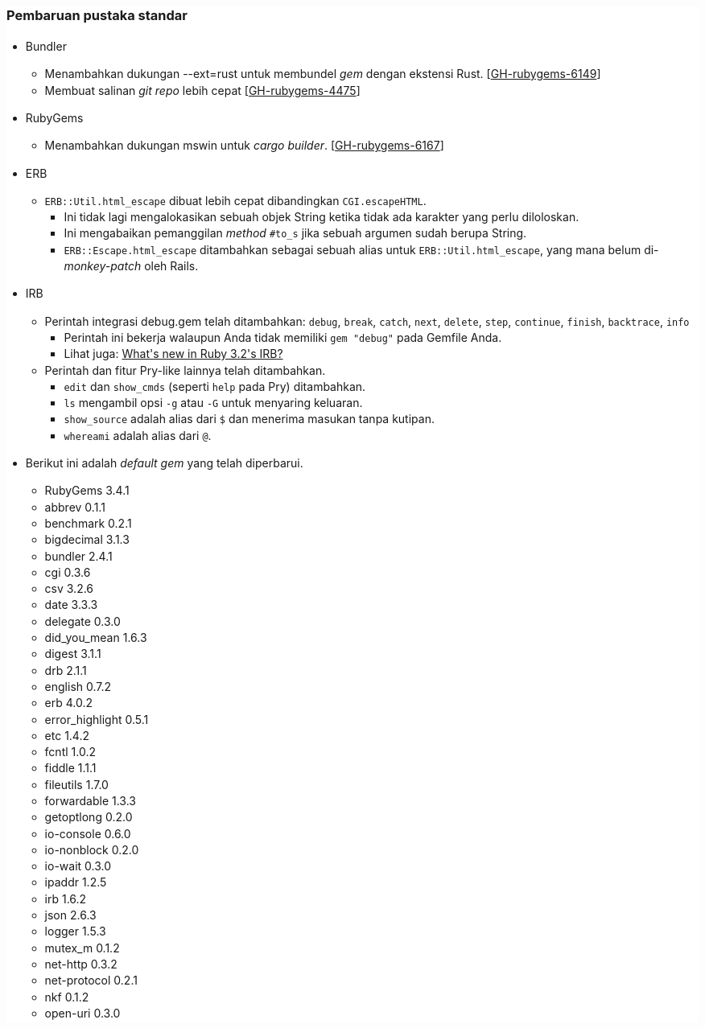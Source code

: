 ### Pembaruan pustaka standar

* Bundler

    * Menambahkan dukungan --ext=rust untuk membundel *gem* dengan ekstensi Rust.
      [[GH-rubygems-6149]]
    * Membuat salinan *git repo* lebih cepat [[GH-rubygems-4475]]

* RubyGems

    * Menambahkan dukungan mswin untuk *cargo builder*. [[GH-rubygems-6167]]

* ERB

    * `ERB::Util.html_escape` dibuat lebih cepat dibandingkan `CGI.escapeHTML`.
        * Ini tidak lagi mengalokasikan sebuah objek String ketika tidak ada karakter yang perlu diloloskan.
        * Ini mengabaikan pemanggilan *method* `#to_s` jika sebuah argumen sudah berupa String.
        * `ERB::Escape.html_escape` ditambahkan sebagai sebuah alias untuk `ERB::Util.html_escape`,
          yang mana belum di-*monkey-patch* oleh Rails.

* IRB
    * Perintah integrasi debug.gem telah ditambahkan: `debug`, `break`, `catch`,
      `next`, `delete`, `step`, `continue`, `finish`, `backtrace`, `info`
        * Perintah ini bekerja walaupun Anda tidak memiliki `gem "debug"` pada Gemfile Anda.
        * Lihat juga: [What's new in Ruby 3.2's IRB?](https://st0012.dev/whats-new-in-ruby-3-2-irb)
    * Perintah dan fitur Pry-like lainnya telah ditambahkan.
        * `edit` dan `show_cmds` (seperti `help` pada Pry) ditambahkan.
        * `ls` mengambil opsi `-g` atau `-G` untuk menyaring keluaran.
        * `show_source` adalah alias dari `$` dan menerima masukan tanpa kutipan.
        * `whereami` adalah alias dari `@`.

*   Berikut ini adalah *default gem* yang telah diperbarui.

    * RubyGems 3.4.1
    * abbrev 0.1.1
    * benchmark 0.2.1
    * bigdecimal 3.1.3
    * bundler 2.4.1
    * cgi 0.3.6
    * csv 3.2.6
    * date 3.3.3
    * delegate 0.3.0
    * did_you_mean 1.6.3
    * digest 3.1.1
    * drb 2.1.1
    * english 0.7.2
    * erb 4.0.2
    * error_highlight 0.5.1
    * etc 1.4.2
    * fcntl 1.0.2
    * fiddle 1.1.1
    * fileutils 1.7.0
    * forwardable 1.3.3
    * getoptlong 0.2.0
    * io-console 0.6.0
    * io-nonblock 0.2.0
    * io-wait 0.3.0
    * ipaddr 1.2.5
    * irb 1.6.2
    * json 2.6.3
    * logger 1.5.3
    * mutex_m 0.1.2
    * net-http 0.3.2
    * net-protocol 0.2.1
    * nkf 0.1.2
    * open-uri 0.3.0

[Feature #12005]:     https://bugs.ruby-lang.org/issues/12005
[Feature #12084]:     https://bugs.ruby-lang.org/issues/12084
[Feature #12655]:     https://bugs.ruby-lang.org/issues/12655
[Feature #12737]:     https://bugs.ruby-lang.org/issues/12737
[Feature #13110]:     https://bugs.ruby-lang.org/issues/13110
[Feature #14332]:     https://bugs.ruby-lang.org/issues/14332
[Feature #15231]:     https://bugs.ruby-lang.org/issues/15231
[Feature #15357]:     https://bugs.ruby-lang.org/issues/15357
[Bug #15928]:         https://bugs.ruby-lang.org/issues/15928
[Feature #16122]:     https://bugs.ruby-lang.org/issues/16122
[Feature #16131]:     https://bugs.ruby-lang.org/issues/16131
[Bug #16466]:         https://bugs.ruby-lang.org/issues/16466
[Feature #16663]:     https://bugs.ruby-lang.org/issues/16663
[Feature #16806]:     https://bugs.ruby-lang.org/issues/16806
[Bug #16889]:         https://bugs.ruby-lang.org/issues/16889
[Bug #16908]:         https://bugs.ruby-lang.org/issues/16908
[Feature #16989]:     https://bugs.ruby-lang.org/issues/16989
[Feature #17351]:     https://bugs.ruby-lang.org/issues/17351
[Feature #17391]:     https://bugs.ruby-lang.org/issues/17391
[Bug #17545]:         https://bugs.ruby-lang.org/issues/17545
[Bug #17767]:         https://bugs.ruby-lang.org/issues/17767
[Feature #17837]:     https://bugs.ruby-lang.org/issues/17837
[Feature #17881]:     https://bugs.ruby-lang.org/issues/17881
[Feature #18033]:     https://bugs.ruby-lang.org/issues/18033
[Feature #18159]:     https://bugs.ruby-lang.org/issues/18159
[Feature #18239]:     https://bugs.ruby-lang.org/issues/18239#note-17
[Feature #18351]:     https://bugs.ruby-lang.org/issues/18351
[Feature #18367]:     https://bugs.ruby-lang.org/issues/18367
[Bug #18435]:         https://bugs.ruby-lang.org/issues/18435
[Feature #18462]:     https://bugs.ruby-lang.org/issues/18462
[Feature #18481]:     https://bugs.ruby-lang.org/issues/18481
[Bug #18487]:         https://bugs.ruby-lang.org/issues/18487
[Feature #18564]:     https://bugs.ruby-lang.org/issues/18564
[Feature #18571]:     https://bugs.ruby-lang.org/issues/18571
[Feature #18585]:     https://bugs.ruby-lang.org/issues/18585
[Feature #18589]:     https://bugs.ruby-lang.org/issues/18589
[Feature #18595]:     https://bugs.ruby-lang.org/issues/18595
[Feature #18598]:     https://bugs.ruby-lang.org/issues/18598
[Bug #18625]:         https://bugs.ruby-lang.org/issues/18625
[Feature #18630]:     https://bugs.ruby-lang.org/issues/18630
[Bug #18633]:         https://bugs.ruby-lang.org/issues/18633
[Feature #18639]:     https://bugs.ruby-lang.org/issues/18639
[Feature #18685]:     https://bugs.ruby-lang.org/issues/18685
[Bug #18729]:         https://bugs.ruby-lang.org/issues/18729
[Bug #18751]:         https://bugs.ruby-lang.org/issues/18751
[Feature #18774]:     https://bugs.ruby-lang.org/issues/18774
[Feature #18776]:     https://bugs.ruby-lang.org/issues/18776
[Bug #18782]:         https://bugs.ruby-lang.org/issues/18782
[Feature #18788]:     https://bugs.ruby-lang.org/issues/18788
[Feature #18798]:     https://bugs.ruby-lang.org/issues/18798
[Feature #18809]:     https://bugs.ruby-lang.org/issues/18809
[Feature #18821]:     https://bugs.ruby-lang.org/issues/18821
[Feature #18822]:     https://bugs.ruby-lang.org/issues/18822
[Feature #18824]:     https://bugs.ruby-lang.org/issues/18824
[Feature #18832]:     https://bugs.ruby-lang.org/issues/18832
[Feature #18875]:     https://bugs.ruby-lang.org/issues/18875
[Feature #18925]:     https://bugs.ruby-lang.org/issues/18925
[Feature #18944]:     https://bugs.ruby-lang.org/issues/18944
[Feature #18949]:     https://bugs.ruby-lang.org/issues/18949
[Feature #18968]:     https://bugs.ruby-lang.org/issues/18968
[Feature #19008]:     https://bugs.ruby-lang.org/issues/19008
[Feature #19013]:     https://bugs.ruby-lang.org/issues/19013
[Feature #19026]:     https://bugs.ruby-lang.org/issues/19026
[Feature #19036]:     https://bugs.ruby-lang.org/issues/19036
[Feature #19060]:     https://bugs.ruby-lang.org/issues/19060
[Feature #19070]:     https://bugs.ruby-lang.org/issues/19070
[Feature #19071]:     https://bugs.ruby-lang.org/issues/19071
[Feature #19078]:     https://bugs.ruby-lang.org/issues/19078
[Bug #19087]:         https://bugs.ruby-lang.org/issues/19087
[Bug #19100]:         https://bugs.ruby-lang.org/issues/19100
[Feature #19104]:     https://bugs.ruby-lang.org/issues/19104
[Feature #19135]:     https://bugs.ruby-lang.org/issues/19135
[Feature #19138]:     https://bugs.ruby-lang.org/issues/19138
[Feature #19194]:     https://bugs.ruby-lang.org/issues/19194
[Molinillo]:          https://github.com/CocoaPods/Molinillo
[PubGrub]:            https://github.com/jhawthorn/pub_grub
[GH-net-protocol-14]: https://github.com/ruby/net-protocol/pull/14
[GH-pathname-20]:     https://github.com/ruby/pathname/pull/20
[GH-6791]:            https://github.com/ruby/ruby/pull/6791
[GH-6868]:            https://github.com/ruby/ruby/pull/6868
[GH-rubygems-4475]:   https://github.com/rubygems/rubygems/pull/4475
[GH-rubygems-6149]:   https://github.com/rubygems/rubygems/pull/6149
[GH-rubygems-6167]:   https://github.com/rubygems/rubygems/pull/6167
[sec-156615]:         https://hackerone.com/reports/156615
[CVE-2021-33621]:     https://www.ruby-lang.org/en/news/2022/11/22/http-response-splitting-in-cgi-cve-2021-33621/
[wasm/README.md]:     https://github.com/ruby/ruby/blob/master/wasm/README.md
[ruby.wasm]:          https://github.com/ruby/ruby.wasm